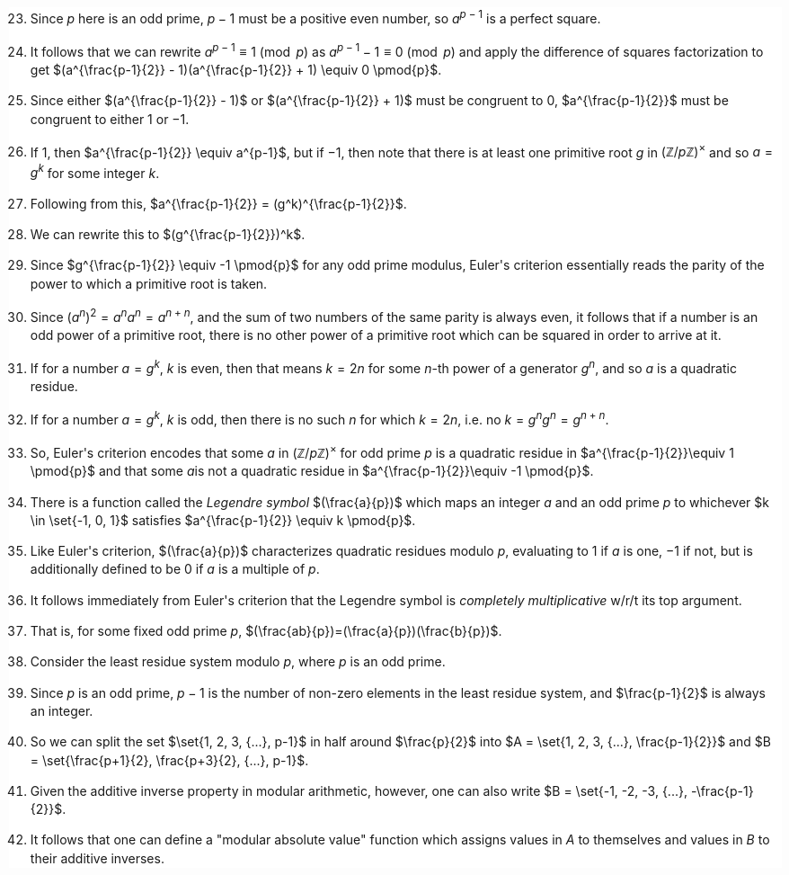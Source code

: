 23. Since $p$ here is an odd prime, $p-1$ must be a positive even number, so $a^{p-1}$ is a perfect square.

24. It follows that we can rewrite $a^{p-1} \equiv 1 \pmod{p}$ as $a^{p-1} - 1 \equiv 0 \pmod{p}$ and apply the difference of squares factorization to get $(a^{\frac{p-1}{2}} - 1)(a^{\frac{p-1}{2}} + 1) \equiv 0 \pmod{p}$.

25. Since either $(a^{\frac{p-1}{2}} - 1)$ or $(a^{\frac{p-1}{2}} + 1)$ must be congruent to $0$, $a^{\frac{p-1}{2}}$ must be congruent to either $1$ or $-1$.

26. If $1$, then $a^{\frac{p-1}{2}} \equiv a^{p-1}$, but if $-1$, then note that there is at least one primitive root $g$ in $(\mathbb{Z}/p\mathbb{Z})^{\times}$ and so $a = g^k$ for some integer $k$.

27. Following from this, $a^{\frac{p-1}{2}} = (g^k)^{\frac{p-1}{2}}$.

28. We can rewrite this to $(g^{\frac{p-1}{2}})^k$.

29. Since $g^{\frac{p-1}{2}} \equiv -1 \pmod{p}$ for any odd prime modulus, Euler's criterion essentially reads the parity of the power to which a primitive root is taken.

30. Since $(a^{n})^2 = a^{n}a^{n}=a^{n+n}$, and the sum of two numbers of the same parity is always even, it follows that if a number is an odd power of a primitive root, there is no other power of a primitive root which can be squared in order to arrive at it.

31. If for a number $a = g^k$, $k$ is even, then that means $k = 2n$ for some $n$-th power of a generator $g^n$, and so $a$ is a quadratic residue.

32. If for a number $a = g^k$, $k$ is odd, then there is no such $n$ for which $k = 2n$, i.e. no $k = g^{n}g^{n} = g^{n+n}$.

33. So, Euler's criterion encodes that some $a$ in $(\mathbb{Z}/p\mathbb{Z})^{\times}$ for odd prime $p$ is a quadratic residue in $a^{\frac{p-1}{2}}\equiv 1 \pmod{p}$ and that some $a$is not a quadratic residue in $a^{\frac{p-1}{2}}\equiv -1 \pmod{p}$.

34. There is a function called the *Legendre symbol* $(\frac{a}{p})$ which maps an integer $a$ and an odd prime $p$ to whichever $k \in \set{-1, 0, 1}$ satisfies $a^{\frac{p-1}{2}} \equiv k \pmod{p}$.

35. Like Euler's criterion, $(\frac{a}{p})$ characterizes quadratic residues modulo $p$, evaluating to $1$ if $a$ is one, $-1$ if not, but is additionally defined to be $0$ if $a$ is a multiple of $p$.

36. It follows immediately from Euler's criterion that the Legendre symbol is *completely multiplicative* w/r/t its top argument.

37. That is, for some fixed odd prime $p$, $(\frac{ab}{p})=(\frac{a}{p})(\frac{b}{p})$.

38. Consider the least residue system modulo $p$, where $p$ is an odd prime.

39. Since $p$ is an odd prime, $p - 1$ is the number of non-zero elements in the least residue system, and $\frac{p-1}{2}$ is always an integer.

40. So we can split the set $\set{1, 2, 3, {...}, p-1}$ in half around $\frac{p}{2}$ into $A = \set{1, 2, 3, {...}, \frac{p-1}{2}}$ and $B = \set{\frac{p+1}{2}, \frac{p+3}{2}, {...}, p-1}$.

41. Given the additive inverse property in modular arithmetic, however, one can also write $B = \set{-1, -2, -3, {...}, -\frac{p-1}{2}}$.

42. It follows that one can define a "modular absolute value" function which assigns values in $A$ to themselves and values in $B$ to their additive inverses.

